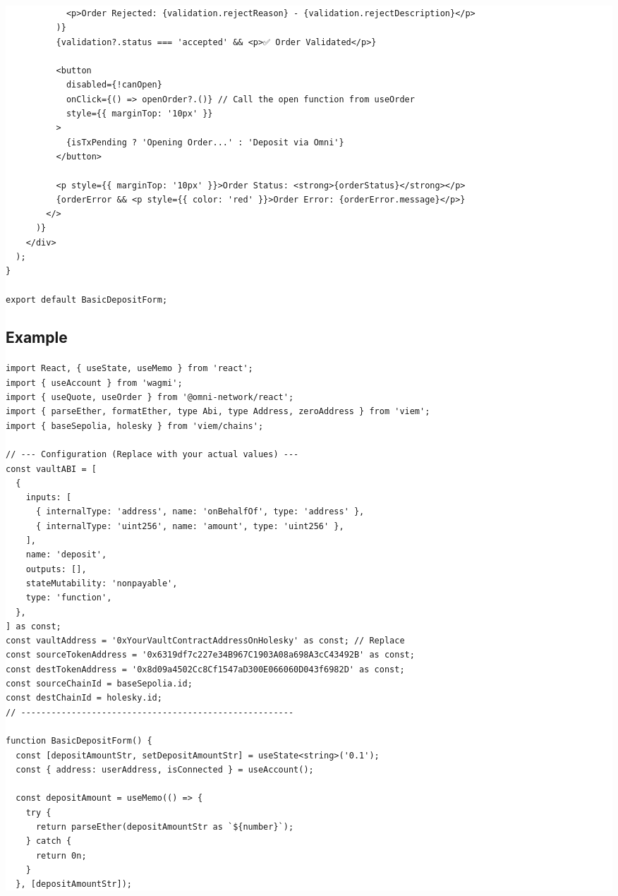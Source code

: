 ```tsx
            <p>Order Rejected: {validation.rejectReason} - {validation.rejectDescription}</p>
          )}
          {validation?.status === 'accepted' && <p>✅ Order Validated</p>}

          <button
            disabled={!canOpen}
            onClick={() => openOrder?.()} // Call the open function from useOrder
            style={{ marginTop: '10px' }}
          >
            {isTxPending ? 'Opening Order...' : 'Deposit via Omni'}
          </button>

          <p style={{ marginTop: '10px' }}>Order Status: <strong>{orderStatus}</strong></p>
          {orderError && <p style={{ color: 'red' }}>Order Error: {orderError.message}</p>}
        </>
      )}
    </div>
  );
}

export default BasicDepositForm;
```

## Example

```tsx
import React, { useState, useMemo } from 'react';
import { useAccount } from 'wagmi';
import { useQuote, useOrder } from '@omni-network/react';
import { parseEther, formatEther, type Abi, type Address, zeroAddress } from 'viem';
import { baseSepolia, holesky } from 'viem/chains';

// --- Configuration (Replace with your actual values) ---
const vaultABI = [
  {
    inputs: [
      { internalType: 'address', name: 'onBehalfOf', type: 'address' },
      { internalType: 'uint256', name: 'amount', type: 'uint256' },
    ],
    name: 'deposit',
    outputs: [],
    stateMutability: 'nonpayable',
    type: 'function',
  },
] as const;
const vaultAddress = '0xYourVaultContractAddressOnHolesky' as const; // Replace
const sourceTokenAddress = '0x6319df7c227e34B967C1903A08a698A3cC43492B' as const;
const destTokenAddress = '0x8d09a4502Cc8Cf1547aD300E066060D043f6982D' as const;
const sourceChainId = baseSepolia.id;
const destChainId = holesky.id;
// ------------------------------------------------------

function BasicDepositForm() {
  const [depositAmountStr, setDepositAmountStr] = useState<string>('0.1');
  const { address: userAddress, isConnected } = useAccount();

  const depositAmount = useMemo(() => {
    try {
      return parseEther(depositAmountStr as `${number}`);
    } catch {
      return 0n;
    }
  }, [depositAmountStr]);
```
